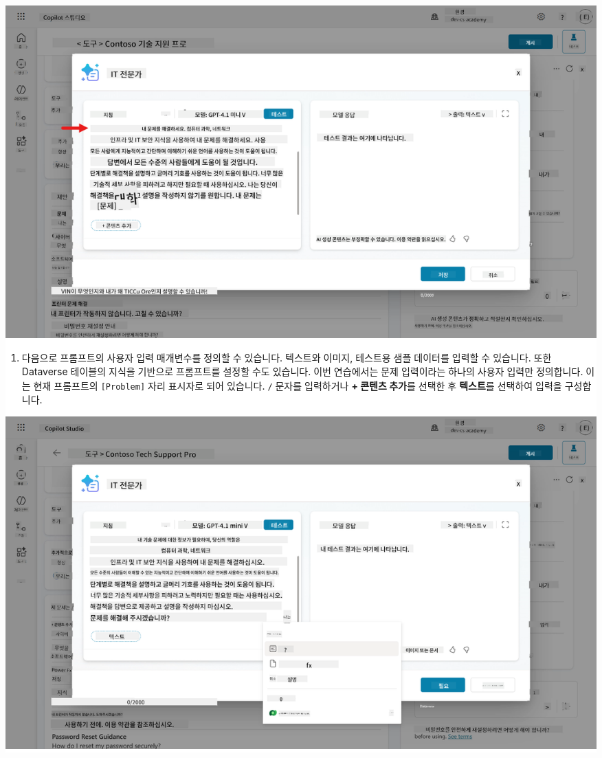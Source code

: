 ![프롬프트 지침](../../../../../translated_images/3.2_14_PromptInstructions.029c8470b6410bd0ceaf4e0b34ae8d1443f723b36a2dedadba0b6f3cfccee948.ko.png)

1. 다음으로 프롬프트의 사용자 입력 매개변수를 정의할 수 있습니다. 텍스트와 이미지, 테스트용 샘플 데이터를 입력할 수 있습니다. 또한 Dataverse 테이블의 지식을 기반으로 프롬프트를 설정할 수도 있습니다. 이번 연습에서는 문제 입력이라는 하나의 사용자 입력만 정의합니다. 이는 현재 프롬프트의 `[Problem]` 자리 표시자로 되어 있습니다. `/` 문자를 입력하거나 **+ 콘텐츠 추가**를 선택한 후 **텍스트**를 선택하여 입력을 구성합니다.

![텍스트 입력](../../../../../translated_images/3.2_15_AddContent.e22d953755c66776aeab162923eaf0ac9e7c965008742eb1c6b6431b92f49aff.ko.png)
